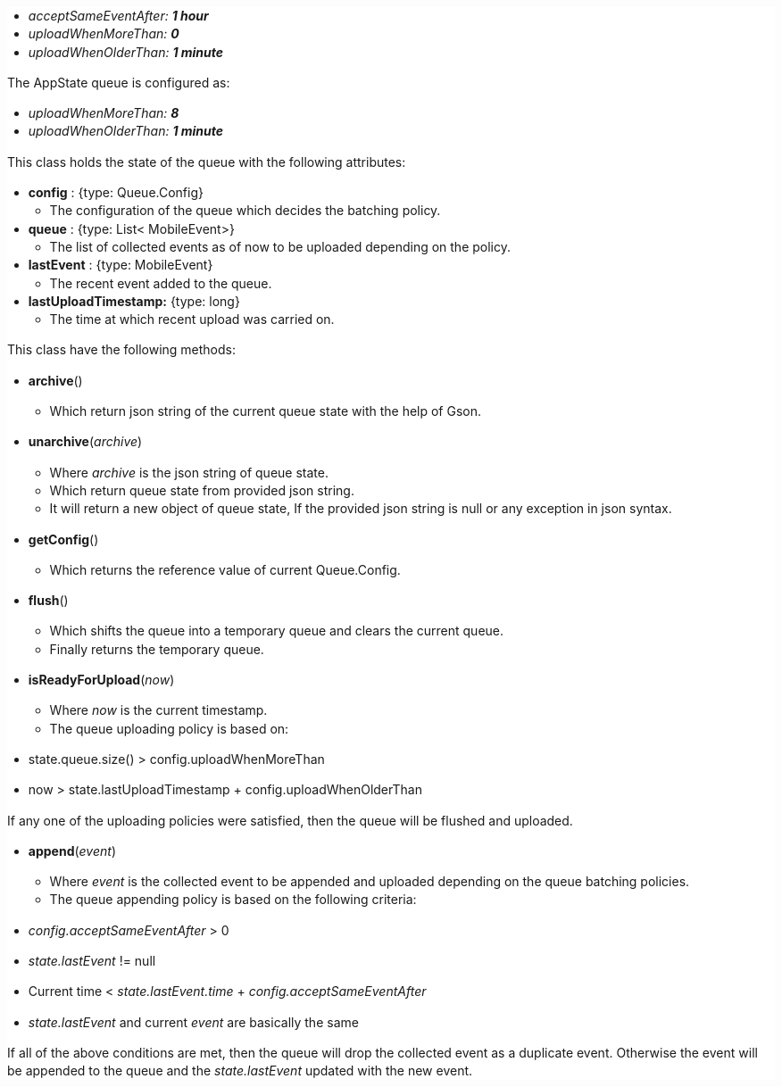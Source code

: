 - _acceptSameEventAfter: **1 hour**_
- _uploadWhenMoreThan: **0**_
- _uploadWhenOlderThan: **1 minute**_

The AppState queue is configured as:

- _uploadWhenMoreThan: **8**_
- _uploadWhenOlderThan: **1 minute**_

This class holds the state of the queue with the following attributes:

- **config** : {type: Queue.Config}
  - The configuration of the queue which decides the batching policy.
- **queue** : {type: List< MobileEvent>}
  - The list of collected events as of now to be uploaded depending on the policy.
- **lastEvent** : {type: MobileEvent}
  - The recent event added to the queue.
- **lastUploadTimestamp:** {type: long}
  - The time at which recent upload was carried on.

This class have the following methods:

- **archive**()
  - Which return json string of the current queue state with the help of Gson.
- **unarchive**(_archive_)
  - Where _archive_ is the json string of queue state.
  - Which return queue state from provided json string.
  - It will return a new object of queue state, If the provided json string is null or any exception in json syntax.
- **getConfig**()
  - Which returns the reference value of current Queue.Config.
- **flush**()
  - Which shifts the queue into a temporary queue and clears the current queue.
  - Finally returns the temporary queue.
- **isReadyForUpload**(_now_)
  - Where _now_ is the current timestamp.
  - The queue uploading policy is based on:

- state.queue.size() > config.uploadWhenMoreThan
- now > state.lastUploadTimestamp + config.uploadWhenOlderThan

If any one of the uploading policies were satisfied, then the queue will be flushed and uploaded.

- **append**(_event_)
  - Where _event_ is the collected event to be appended and uploaded depending on the queue batching policies.
  - The queue appending policy is based on the following criteria:

- _config.acceptSameEventAfter_ > 0
- _state.lastEvent_ != null
- Current time < _state.lastEvent.time_ + _config.acceptSameEventAfter_
- _state.lastEvent_ and current _event_ are basically the same

If all of the above conditions are met, then the queue will drop the collected event as a duplicate event. Otherwise the event will be appended to the queue and the _state.lastEvent_ updated with the new event.
